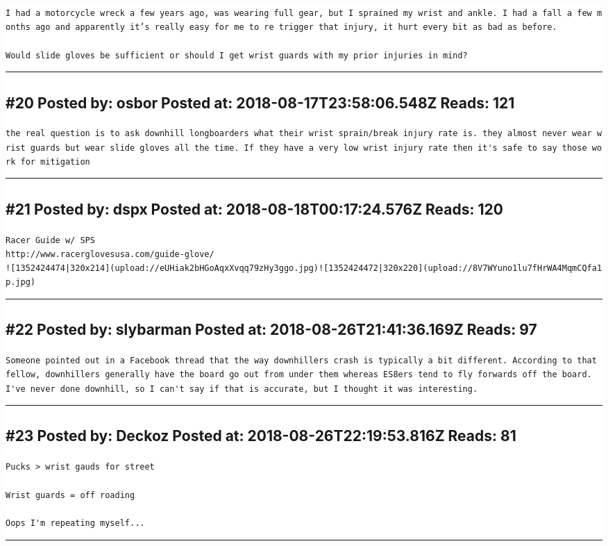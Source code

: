 ```
I had a motorcycle wreck a few years ago, was wearing full gear, but I sprained my wrist and ankle. I had a fall a few months ago and apparently it’s really easy for me to re trigger that injury, it hurt every bit as bad as before.

Would slide gloves be sufficient or should I get wrist guards with my prior injuries in mind?
```

---
## \#20 Posted by: osbor Posted at: 2018-08-17T23:58:06.548Z Reads: 121

```
the real question is to ask downhill longboarders what their wrist sprain/break injury rate is. they almost never wear wrist guards but wear slide gloves all the time. If they have a very low wrist injury rate then it's safe to say those work for mitigation
```

---
## \#21 Posted by: dspx Posted at: 2018-08-18T00:17:24.576Z Reads: 120

```
Racer Guide w/ SPS 
http://www.racerglovesusa.com/guide-glove/
![1352424474|320x214](upload://eUHiak2bHGoAqxXvqq79zHy3ggo.jpg)![1352424472|320x220](upload://8V7WYuno1lu7fHrWA4MqmCQfa1p.jpg)
```

---
## \#22 Posted by: slybarman Posted at: 2018-08-26T21:41:36.169Z Reads: 97

```
Someone pointed out in a Facebook thread that the way downhillers crash is typically a bit different. According to that fellow, downhillers generally have the board go out from under them whereas ES8ers tend to fly forwards off the board. I've never done downhill, so I can't say if that is accurate, but I thought it was interesting.
```

---
## \#23 Posted by: Deckoz Posted at: 2018-08-26T22:19:53.816Z Reads: 81

```
Pucks > wrist gauds for street

Wrist guards = off roading

Oops I'm repeating myself...
```

---